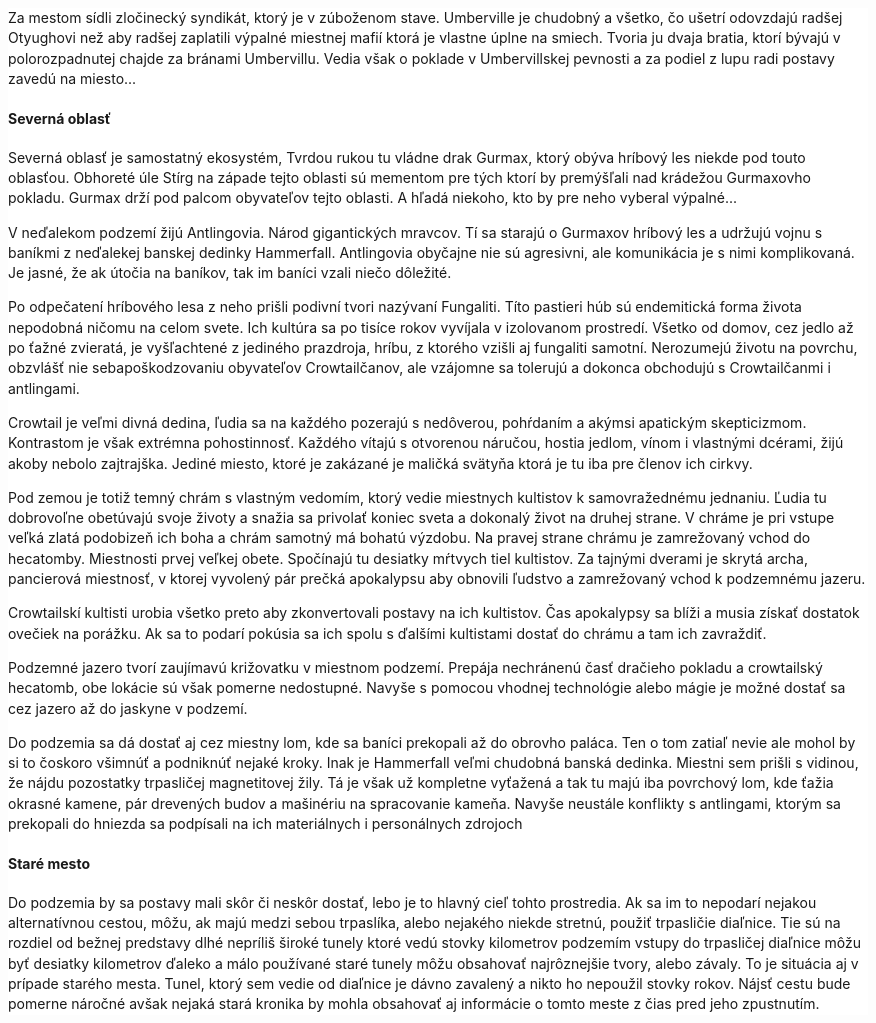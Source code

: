 Za mestom sídli zločinecký syndikát, ktorý je v zúboženom stave. Umberville je chudobný a všetko, čo ušetrí odovzdajú radšej Otyughovi než aby radšej zaplatili výpalné miestnej mafií ktorá je vlastne úplne na smiech. Tvoria ju dvaja bratia, ktorí bývajú v polorozpadnutej chajde za bránami Umbervillu. Vedia však o poklade v Umbervillskej pevnosti a za podiel z lupu radi postavy zavedú na miesto... 

#### Severná oblasť 

Severná oblasť je samostatný ekosystém, Tvrdou rukou tu vládne drak Gurmax, ktorý obýva hríbový les niekde pod touto oblasťou. Obhoreté úle Stírg na západe tejto oblasti sú mementom pre tých ktorí by premýšľali nad krádežou Gurmaxovho pokladu. Gurmax drží pod palcom obyvateľov tejto oblasti. A hľadá niekoho, kto by pre neho vyberal výpalné... 

V neďalekom podzemí žijú Antlingovia. Národ gigantických mravcov. Tí sa starajú o Gurmaxov hríbový les a udržujú vojnu s baníkmi z neďalekej banskej dedinky Hammerfall. Antlingovia obyčajne nie sú agresivni, ale komunikácia je s nimi komplikovaná. Je jasné, že ak útočia na baníkov, tak im baníci vzali niečo dôležité. 

Po odpečatení hríbového lesa z neho prišli podivní tvori nazývaní Fungaliti. Títo pastieri húb sú endemitická forma života nepodobná ničomu na celom svete. Ich kultúra sa po tisíce rokov vyvíjala v izolovanom prostredí. Všetko od domov, cez jedlo až po ťažné zvieratá, je vyšľachtené z jediného prazdroja, hríbu, z ktorého vzišli aj fungaliti samotní. Nerozumejú životu na povrchu, obzvlášť nie sebapoškodzovaniu obyvateľov Crowtailčanov, ale vzájomne sa tolerujú a dokonca obchodujú s Crowtailčanmi i antlingami. 

Crowtail je veľmi divná dedina, ľudia sa na každého pozerajú s nedôverou, pohŕdaním a akýmsi apatickým skepticizmom. Kontrastom je však extrémna pohostinnosť. Každého vítajú s otvorenou náručou, hostia jedlom, vínom i vlastnými dcérami, žijú akoby nebolo zajtrajška. Jediné miesto, ktoré je zakázané je maličká svätyňa ktorá je tu iba pre členov ich cirkvy. 

Pod zemou je totiž temný chrám s vlastným vedomím, ktorý vedie miestnych kultistov k samovražednému jednaniu. Ľudia tu dobrovoľne obetúvajú svoje životy a snažia sa privolať koniec sveta a dokonalý život na druhej strane. V chráme je pri vstupe veľká zlatá podobizeň ich boha a chrám samotný má bohatú výzdobu. Na pravej strane chrámu je zamrežovaný vchod do hecatomby. Miestnosti prvej veľkej obete. Spočínajú tu desiatky mŕtvych tiel kultistov. Za tajnými dverami je skrytá archa, pancierová miestnosť, v ktorej vyvolený pár prečká apokalypsu aby obnovili ľudstvo a zamrežovaný vchod k podzemnému jazeru. 

Crowtailskí kultisti urobia všetko preto aby zkonvertovali postavy na ich kultistov. Čas apokalypsy sa blíži a musia získať dostatok ovečiek na porážku. Ak sa to podarí pokúsia sa ich spolu s ďalšími kultistami dostať do chrámu a tam ich zavraždiť. 

Podzemné jazero tvorí zaujímavú križovatku v miestnom podzemí. Prepája nechránenú časť dračieho pokladu a crowtailský hecatomb, obe lokácie sú však pomerne nedostupné. Navyše s pomocou vhodnej technológie alebo mágie je možné dostať sa cez jazero až do jaskyne v podzemí. 

Do podzemia sa dá dostať aj cez miestny lom, kde sa baníci prekopali až do obrovho paláca. Ten o tom zatiaľ nevie ale mohol by si to čoskoro všimnúť a podniknúť nejaké kroky. Inak je Hammerfall veľmi chudobná banská dedinka. Miestni sem prišli s vidinou, že nájdu pozostatky trpasličej magnetitovej žily. Tá je však už kompletne vyťažená a tak tu majú iba povrchový lom, kde ťažia okrasné kamene, pár drevených budov a mašinériu na spracovanie kameňa. Navyše neustále konflikty s antlingami, ktorým sa prekopali do hniezda sa podpísali na ich materiálnych i personálnych zdrojoch 

#### Staré mesto 

Do podzemia by sa postavy mali skôr či neskôr dostať, lebo je to hlavný cieľ tohto prostredia. Ak sa im to nepodarí nejakou alternatívnou cestou, môžu, ak majú medzi sebou trpaslíka, alebo nejakého niekde stretnú, použiť trpasličie diaľnice. Tie sú na rozdiel od bežnej predstavy dlhé nepríliš široké tunely ktoré vedú stovky kilometrov podzemím vstupy do trpasličej diaľnice môžu byť desiatky kilometrov ďaleko a málo používané staré tunely môžu obsahovať najrôznejšie tvory, alebo závaly. To je situácia aj v prípade starého mesta. Tunel, ktorý sem vedie od diaľnice je dávno zavalený a nikto ho nepoužil stovky rokov. Nájsť cestu bude pomerne náročné avšak nejaká stará kronika by mohla obsahovať aj informácie o tomto meste z čias pred jeho zpustnutím. 
